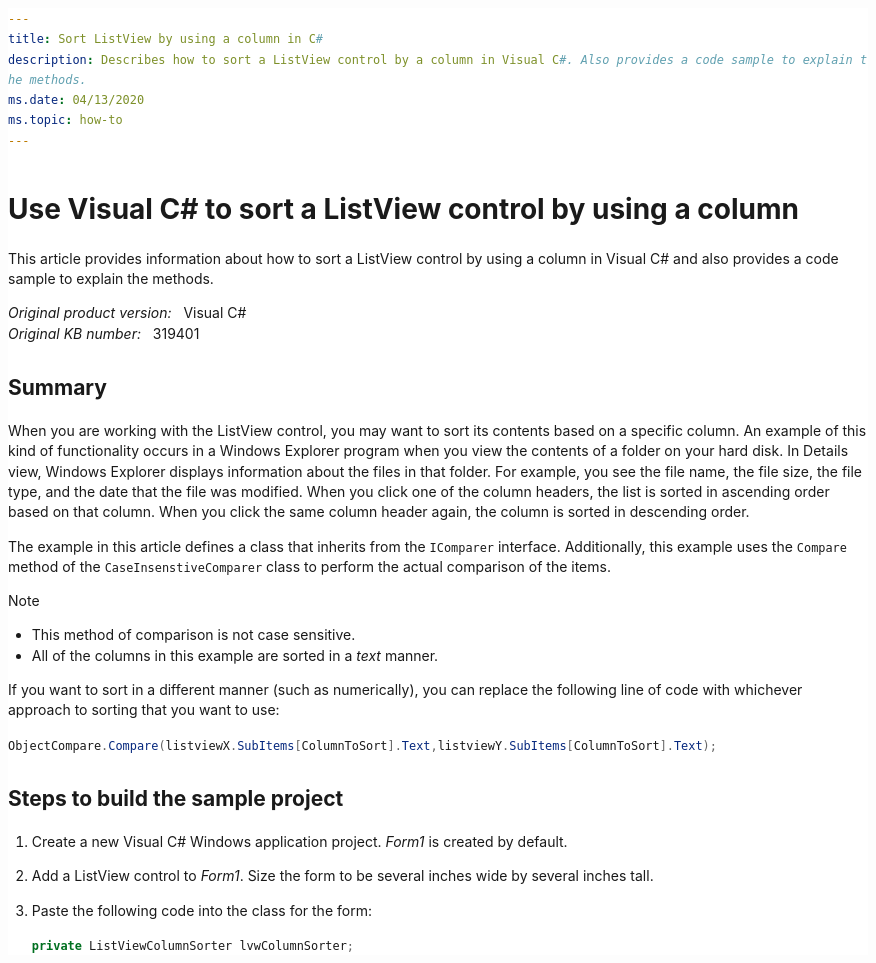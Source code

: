 ```yaml
---
title: Sort ListView by using a column in C#
description: Describes how to sort a ListView control by a column in Visual C#. Also provides a code sample to explain the methods.
ms.date: 04/13/2020
ms.topic: how-to
---
```

# Use Visual C# to sort a ListView control by using a column  

This article provides information about how to sort a ListView control by using a column in Visual C# and also provides a code sample to explain the methods.

_Original product version:_ &nbsp; Visual C#  
_Original KB number:_ &nbsp; 319401

## Summary

When you are working with the ListView control, you may want to sort its contents based on a specific column. An example of this kind of functionality occurs in a Windows Explorer program when you view the contents of a folder on your hard disk. In Details view, Windows Explorer displays information about the files in that folder. For example, you see the file name, the file size, the file type, and the date that the file was modified. When you click one of the column headers, the list is sorted in ascending order based on that column. When you click the same column header again, the column is sorted in descending order.

The example in this article defines a class that inherits from the `IComparer` interface. Additionally, this example uses the `Compare` method of the `CaseInsenstiveComparer` class to perform the actual comparison of the items.

> [!NOTE]
>
> - This method of comparison is not case sensitive.
> - All of the columns in this example are sorted in a *text* manner.

If you want to sort in a different manner (such as numerically), you can replace the following line of code with whichever approach to sorting that you want to use:

```csharp
ObjectCompare.Compare(listviewX.SubItems[ColumnToSort].Text,listviewY.SubItems[ColumnToSort].Text);
```

## Steps to build the sample project

1. Create a new Visual C# Windows application project. *Form1* is created by default.
2. Add a ListView control to *Form1*. Size the form to be several inches wide by several inches tall.
3. Paste the following code into the class for the form:

    ```csharp
    private ListViewColumnSorter lvwColumnSorter;
    ```
